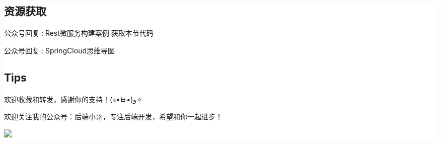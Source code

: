 
## 资源获取
公众号回复 : Rest微服务构建案例 获取本节代码

公众号回复 : SpringCloud思维导图

## Tips
欢迎收藏和转发，感谢你的支持！(๑•̀ㅂ•́)و✧ 

欢迎关注我的公众号：后端小哥，专注后端开发，希望和你一起进步！

![](https://raw.githubusercontent.com/lujiahao0708/PicRepo/master/%E5%85%AC%E4%BC%97%E5%8F%B7%E4%BA%8C%E7%BB%B4%E7%A0%81.jpg)


